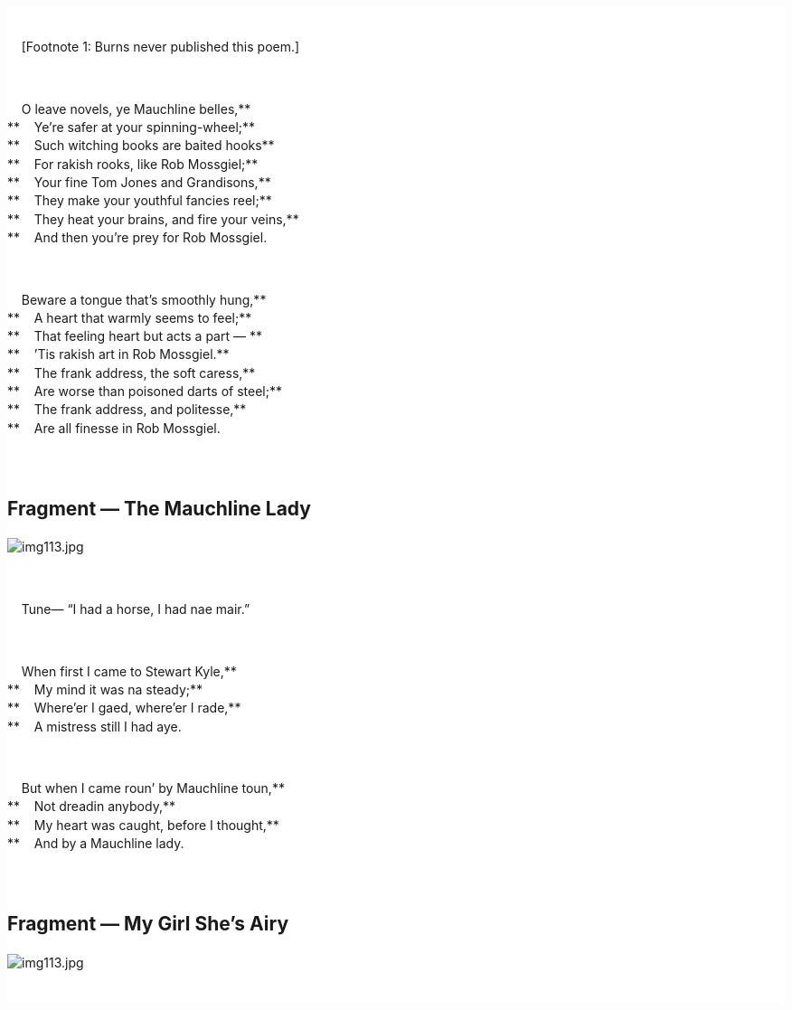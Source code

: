  

    \[Footnote 1: Burns never published this poem.\]

 

    O leave novels, ye Mauchline belles,**  
**    Ye’re safer at your spinning-wheel;**  
**    Such witching books are baited hooks**  
**    For rakish rooks, like Rob Mossgiel;**  
**    Your fine Tom Jones and Grandisons,**  
**    They make your youthful fancies reel;**  
**    They heat your brains, and fire your veins,**  
**    And then you’re prey for Rob Mossgiel.

 

    Beware a tongue that’s smoothly hung,**  
**    A heart that warmly seems to feel;**  
**    That feeling heart but acts a part — **  
**    ’Tis rakish art in Rob Mossgiel.**  
**    The frank address, the soft caress,**  
**    Are worse than poisoned darts of steel;**  
**    The frank address, and politesse,**  
**    Are all finesse in Rob Mossgiel.

 



## **Fragment — The Mauchline Lady**

![img113.jpg](images/000436.jpg)

 

    Tune— “I had a horse, I had nae mair.”

 

    When first I came to Stewart Kyle,**  
**    My mind it was na steady;**  
**    Where’er I gaed, where’er I rade,**  
**    A mistress still I had aye.

 

    But when I came roun’ by Mauchline toun,**  
**    Not dreadin anybody,**  
**    My heart was caught, before I thought,**  
**    And by a Mauchline lady.

 



## **Fragment — My Girl She’s Airy**

![img113.jpg](images/000436.jpg)

 
